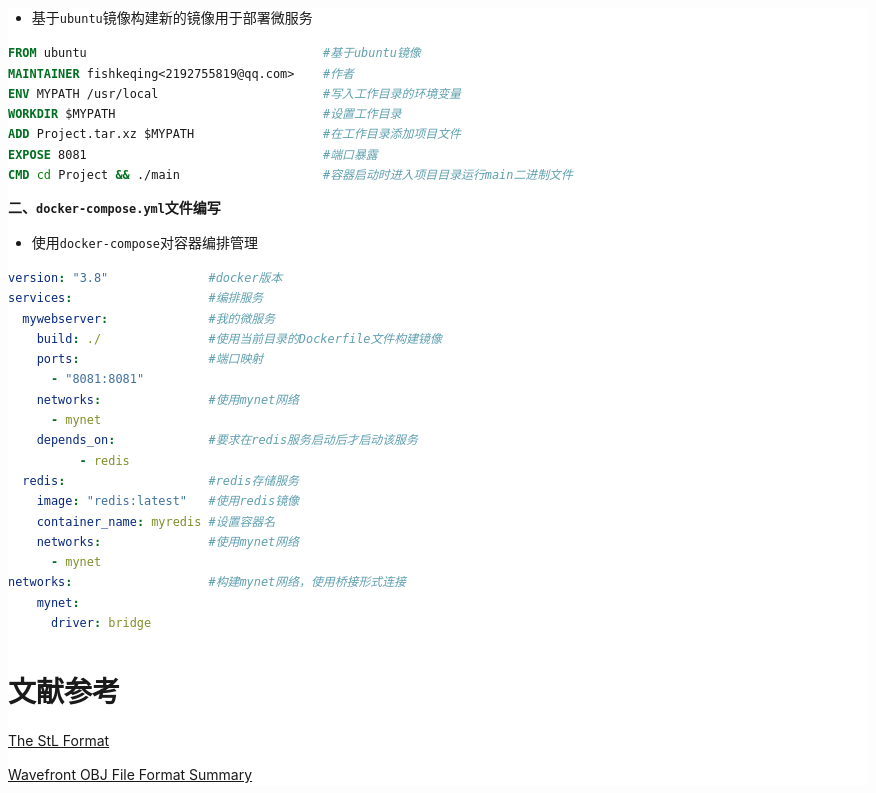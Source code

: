 * 基于`ubuntu`镜像构建新的镜像用于部署微服务

```dockerfile
FROM ubuntu									#基于ubuntu镜像
MAINTAINER fishkeqing<2192755819@qq.com>	#作者
ENV MYPATH /usr/local						#写入工作目录的环境变量
WORKDIR $MYPATH								#设置工作目录
ADD Project.tar.xz $MYPATH					#在工作目录添加项目文件
EXPOSE 8081									#端口暴露
CMD cd Project && ./main					#容器启动时进入项目目录运行main二进制文件
```

**二、`docker-compose.yml`文件编写**

* 使用`docker-compose`对容器编排管理

```yaml
version: "3.8"				#docker版本
services:					#编排服务
  mywebserver:				#我的微服务
    build: ./				#使用当前目录的Dockerfile文件构建镜像
    ports:					#端口映射
      - "8081:8081"
    networks:				#使用mynet网络
      - mynet
    depends_on:				#要求在redis服务启动后才启动该服务
          - redis
  redis:					#redis存储服务
    image: "redis:latest"	#使用redis镜像
    container_name: myredis	#设置容器名
    networks:				#使用mynet网络
      - mynet
networks:					#构建mynet网络，使用桥接形式连接
    mynet:
      driver: bridge	
```

# 文献参考

[The StL Format](http://www.fabbers.com/tech/STL_Format)

[Wavefront OBJ File Format Summary](https://www.fileformat.info/format/wavefrontobj/egff.htm)

